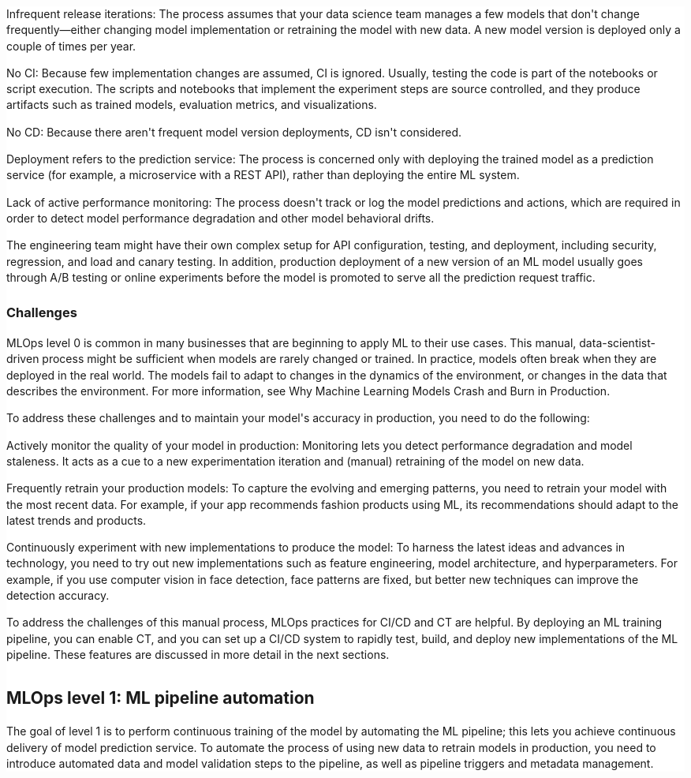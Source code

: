 Infrequent release iterations: The process assumes that your data science team manages a few models that don't change frequently—either changing model implementation or retraining the model with new data. A new model version is deployed only a couple of times per year.

No CI: Because few implementation changes are assumed, CI is ignored. Usually, testing the code is part of the notebooks or script execution. The scripts and notebooks that implement the experiment steps are source controlled, and they produce artifacts such as trained models, evaluation metrics, and visualizations.

No CD: Because there aren't frequent model version deployments, CD isn't considered.

Deployment refers to the prediction service: The process is concerned only with deploying the trained model as a prediction service (for example, a microservice with a REST API), rather than deploying the entire ML system.

Lack of active performance monitoring: The process doesn't track or log the model predictions and actions, which are required in order to detect model performance degradation and other model behavioral drifts.

The engineering team might have their own complex setup for API configuration, testing, and deployment, including security, regression, and load and canary testing. In addition, production deployment of a new version of an ML model usually goes through A/B testing or online experiments before the model is promoted to serve all the prediction request traffic.

### Challenges
MLOps level 0 is common in many businesses that are beginning to apply ML to their use cases. This manual, data-scientist-driven process might be sufficient when models are rarely changed or trained. In practice, models often break when they are deployed in the real world. The models fail to adapt to changes in the dynamics of the environment, or changes in the data that describes the environment. For more information, see Why Machine Learning Models Crash and Burn in Production.

To address these challenges and to maintain your model's accuracy in production, you need to do the following:

Actively monitor the quality of your model in production: Monitoring lets you detect performance degradation and model staleness. It acts as a cue to a new experimentation iteration and (manual) retraining of the model on new data.

Frequently retrain your production models: To capture the evolving and emerging patterns, you need to retrain your model with the most recent data. For example, if your app recommends fashion products using ML, its recommendations should adapt to the latest trends and products.

Continuously experiment with new implementations to produce the model: To harness the latest ideas and advances in technology, you need to try out new implementations such as feature engineering, model architecture, and hyperparameters. For example, if you use computer vision in face detection, face patterns are fixed, but better new techniques can improve the detection accuracy.

To address the challenges of this manual process, MLOps practices for CI/CD and CT are helpful. By deploying an ML training pipeline, you can enable CT, and you can set up a CI/CD system to rapidly test, build, and deploy new implementations of the ML pipeline. These features are discussed in more detail in the next sections.

## MLOps level 1: ML pipeline automation
The goal of level 1 is to perform continuous training of the model by automating the ML pipeline; this lets you achieve continuous delivery of model prediction service. To automate the process of using new data to retrain models in production, you need to introduce automated data and model validation steps to the pipeline, as well as pipeline triggers and metadata management.
